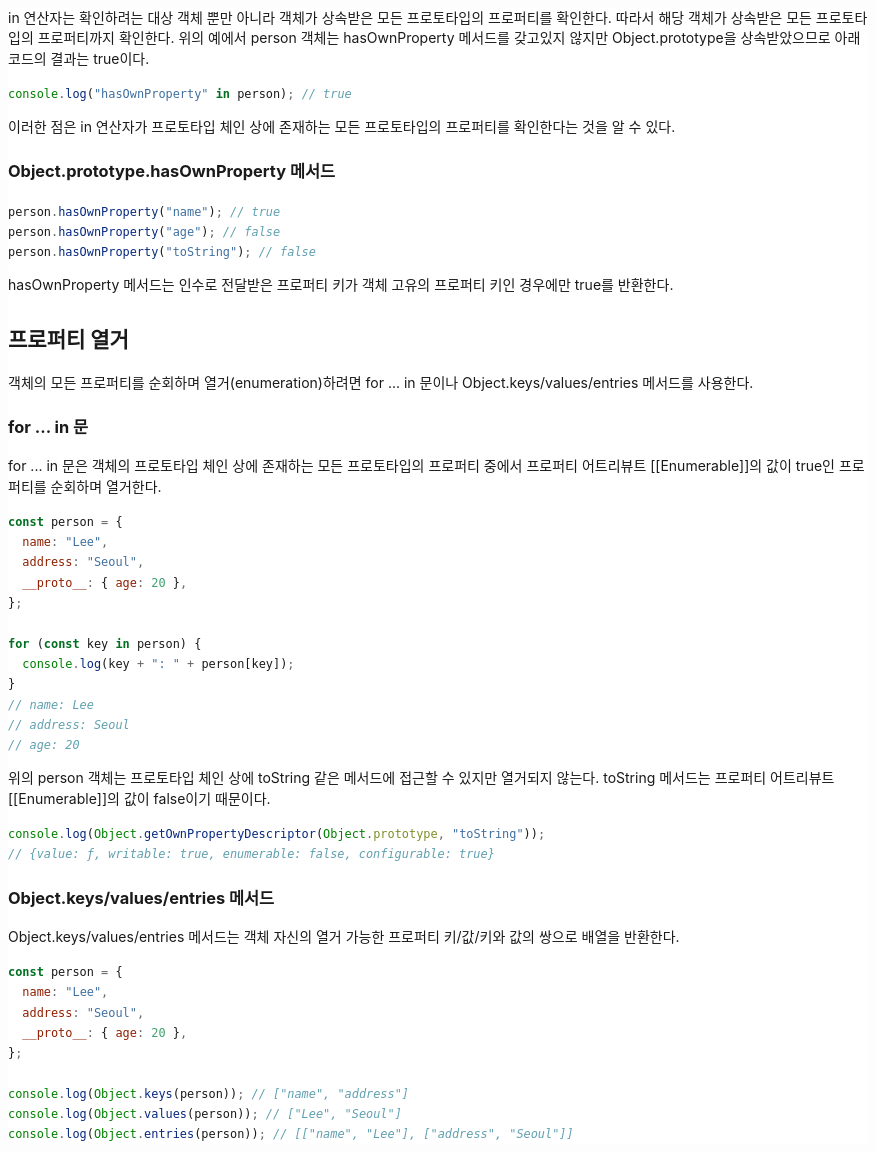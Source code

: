 in 연산자는 확인하려는 대상 객체 뿐만 아니라 객체가 상속받은 모든 프로토타입의 프로퍼티를 확인한다. 따라서 해당 객체가 상속받은 모든 프로토타입의 프로퍼티까지 확인한다. 위의 예에서 person 객체는 hasOwnProperty 메서드를 갖고있지 않지만 Object.prototype을 상속받았으므로 아래 코드의 결과는 true이다.

```js
console.log("hasOwnProperty" in person); // true
```

이러한 점은 in 연산자가 프로토타입 체인 상에 존재하는 모든 프로토타입의 프로퍼티를 확인한다는 것을 알 수 있다.

### Object.prototype.hasOwnProperty 메서드

```js
person.hasOwnProperty("name"); // true
person.hasOwnProperty("age"); // false
person.hasOwnProperty("toString"); // false
```

hasOwnProperty 메서드는 인수로 전달받은 프로퍼티 키가 객체 고유의 프로퍼티 키인 경우에만 true를 반환한다.

## 프로퍼티 열거

객체의 모든 프로퍼티를 순회하며 열거(enumeration)하려면 for ... in 문이나 Object.keys/values/entries 메서드를 사용한다.

### for ... in 문

for ... in 문은 객체의 프로토타입 체인 상에 존재하는 모든 프로토타입의 프로퍼티 중에서 프로퍼티 어트리뷰트 \[\[Enumerable]]의 값이 true인 프로퍼티를 순회하며 열거한다.

```js
const person = {
  name: "Lee",
  address: "Seoul",
  __proto__: { age: 20 },
};

for (const key in person) {
  console.log(key + ": " + person[key]);
}
// name: Lee
// address: Seoul
// age: 20
```

위의 person 객체는 프로토타입 체인 상에 toString 같은 메서드에 접근할 수 있지만 열거되지 않는다. toString 메서드는 프로퍼티 어트리뷰트 \[\[Enumerable]]의 값이 false이기 때문이다.

```js
console.log(Object.getOwnPropertyDescriptor(Object.prototype, "toString"));
// {value: ƒ, writable: true, enumerable: false, configurable: true}
```

### Object.keys/values/entries 메서드

Object.keys/values/entries 메서드는 객체 자신의 열거 가능한 프로퍼티 키/값/키와 값의 쌍으로 배열을 반환한다.

```js
const person = {
  name: "Lee",
  address: "Seoul",
  __proto__: { age: 20 },
};

console.log(Object.keys(person)); // ["name", "address"]
console.log(Object.values(person)); // ["Lee", "Seoul"]
console.log(Object.entries(person)); // [["name", "Lee"], ["address", "Seoul"]]
```
